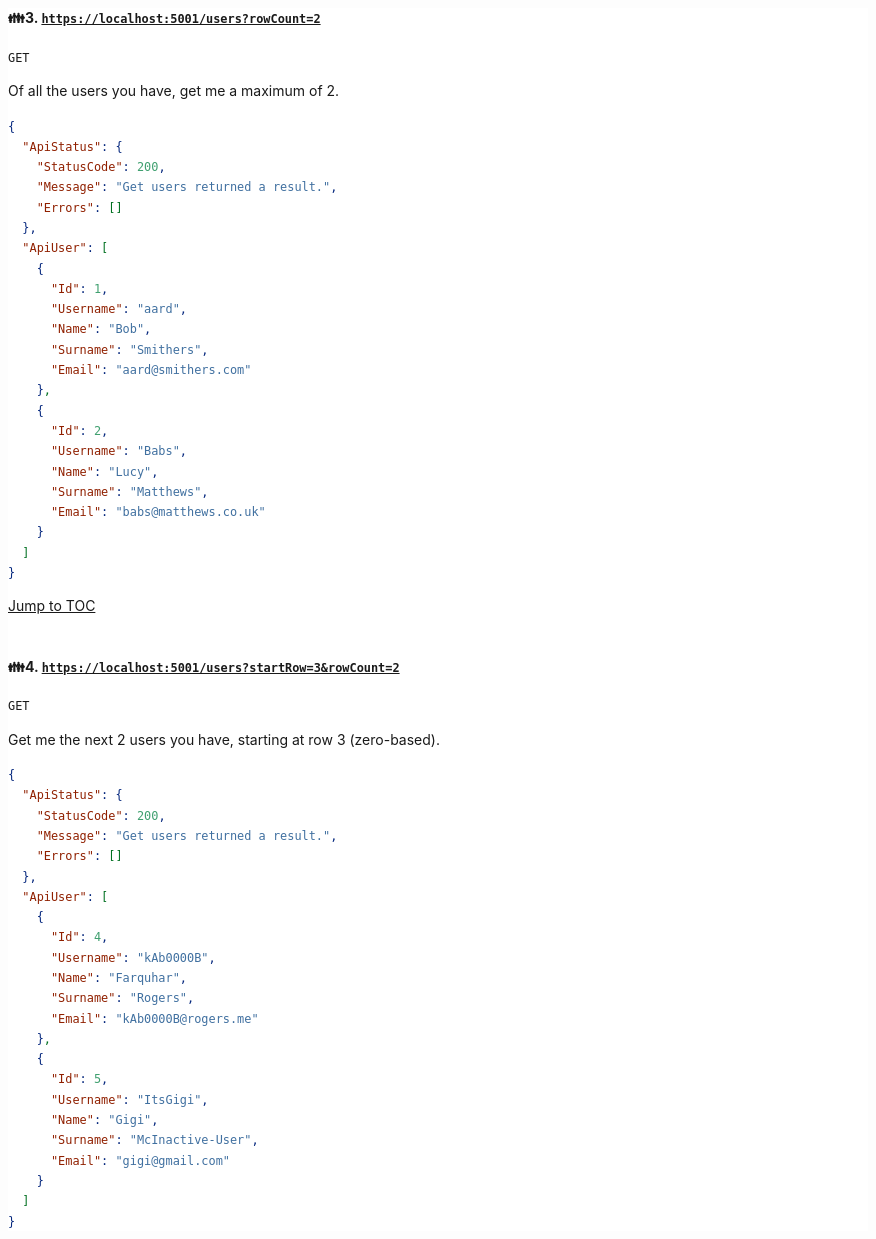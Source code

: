 
#### 👪3. [`https://localhost:5001/users?rowCount=2`](https://localhost:5001/users?rowCount=2)

`GET`

Of all the users you have, get me a maximum of 2.

```json
{
  "ApiStatus": {
    "StatusCode": 200,
    "Message": "Get users returned a result.",
    "Errors": []
  },
  "ApiUser": [
    {
      "Id": 1,
      "Username": "aard",
      "Name": "Bob",
      "Surname": "Smithers",
      "Email": "aard@smithers.com"
    },
    {
      "Id": 2,
      "Username": "Babs",
      "Name": "Lucy",
      "Surname": "Matthews",
      "Email": "babs@matthews.co.uk"
    }
  ]
}
```

[Jump to TOC](#toc)<br><br>


#### 👪4. [`https://localhost:5001/users?startRow=3&rowCount=2`](https://localhost:5001/users?startRow=3&rowCount=2)

`GET`

Get me the next 2 users you have, starting at row 3 (zero-based).

```json
{
  "ApiStatus": {
    "StatusCode": 200,
    "Message": "Get users returned a result.",
    "Errors": []
  },
  "ApiUser": [
    {
      "Id": 4,
      "Username": "kAb0000B",
      "Name": "Farquhar",
      "Surname": "Rogers",
      "Email": "kAb0000B@rogers.me"
    },
    {
      "Id": 5,
      "Username": "ItsGigi",
      "Name": "Gigi",
      "Surname": "McInactive-User",
      "Email": "gigi@gmail.com"
    }
  ]
}
```